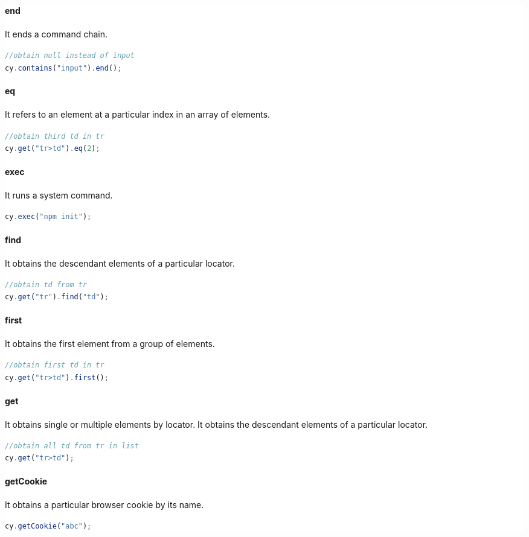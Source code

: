#### end

It ends a command chain.

```js
//obtain null instead of input
cy.contains("input").end();
```

#### eq

It refers to an element at a particular index in an array of elements.

```js
//obtain third td in tr
cy.get("tr>td").eq(2);
```

#### exec

It runs a system command.

```js
cy.exec("npm init");
```

#### find

It obtains the descendant elements of a particular locator.

```js
//obtain td from tr
cy.get("tr").find("td");
```

#### first

It obtains the first element from a group of elements.

```js
//obtain first td in tr
cy.get("tr>td").first();
```

#### get

It obtains single or multiple elements by locator.
It obtains the descendant elements of a particular locator.

```js
//obtain all td from tr in list
cy.get("tr>td");
```

#### getCookie

It obtains a particular browser cookie by its name.

```js
cy.getCookie("abc");
```
